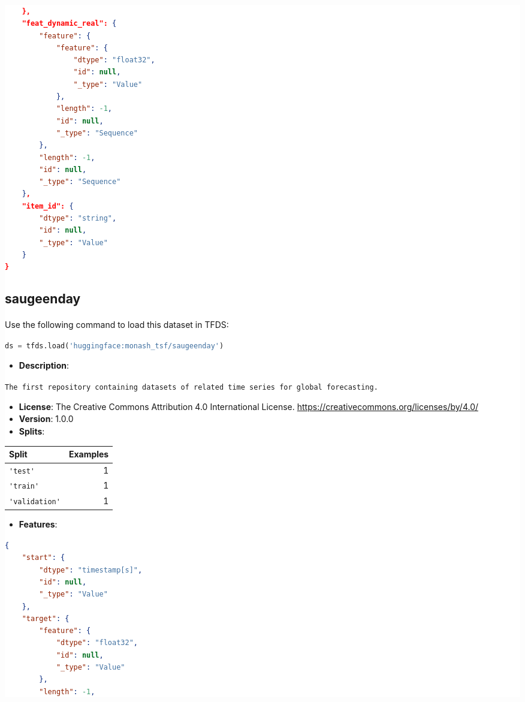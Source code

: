 ```json
    },
    "feat_dynamic_real": {
        "feature": {
            "feature": {
                "dtype": "float32",
                "id": null,
                "_type": "Value"
            },
            "length": -1,
            "id": null,
            "_type": "Sequence"
        },
        "length": -1,
        "id": null,
        "_type": "Sequence"
    },
    "item_id": {
        "dtype": "string",
        "id": null,
        "_type": "Value"
    }
}
```



## saugeenday


Use the following command to load this dataset in TFDS:

```python
ds = tfds.load('huggingface:monash_tsf/saugeenday')
```

*   **Description**:

```
The first repository containing datasets of related time series for global forecasting.
```

*   **License**: The Creative Commons Attribution 4.0 International License. https://creativecommons.org/licenses/by/4.0/
*   **Version**: 1.0.0
*   **Splits**:

Split  | Examples
:----- | -------:
`'test'` | 1
`'train'` | 1
`'validation'` | 1

*   **Features**:

```json
{
    "start": {
        "dtype": "timestamp[s]",
        "id": null,
        "_type": "Value"
    },
    "target": {
        "feature": {
            "dtype": "float32",
            "id": null,
            "_type": "Value"
        },
        "length": -1,
```